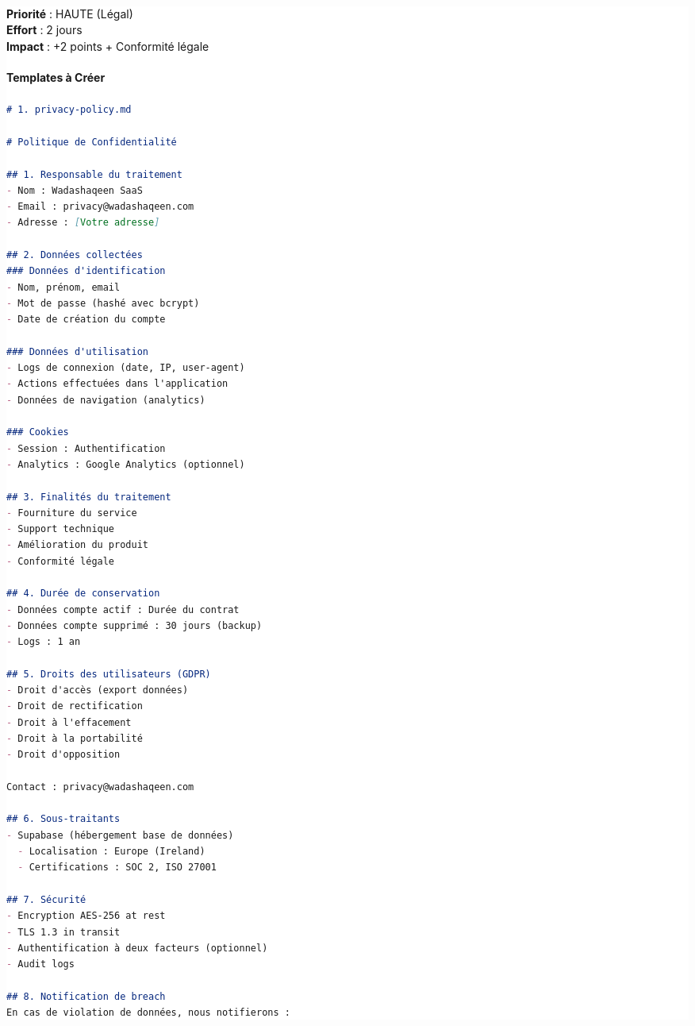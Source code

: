 **Priorité** : HAUTE (Légal)  
**Effort** : 2 jours  
**Impact** : +2 points + Conformité légale

#### **Templates à Créer**

```markdown
# 1. privacy-policy.md

# Politique de Confidentialité

## 1. Responsable du traitement
- Nom : Wadashaqeen SaaS
- Email : privacy@wadashaqeen.com
- Adresse : [Votre adresse]

## 2. Données collectées
### Données d'identification
- Nom, prénom, email
- Mot de passe (hashé avec bcrypt)
- Date de création du compte

### Données d'utilisation
- Logs de connexion (date, IP, user-agent)
- Actions effectuées dans l'application
- Données de navigation (analytics)

### Cookies
- Session : Authentification
- Analytics : Google Analytics (optionnel)

## 3. Finalités du traitement
- Fourniture du service
- Support technique
- Amélioration du produit
- Conformité légale

## 4. Durée de conservation
- Données compte actif : Durée du contrat
- Données compte supprimé : 30 jours (backup)
- Logs : 1 an

## 5. Droits des utilisateurs (GDPR)
- Droit d'accès (export données)
- Droit de rectification
- Droit à l'effacement
- Droit à la portabilité
- Droit d'opposition

Contact : privacy@wadashaqeen.com

## 6. Sous-traitants
- Supabase (hébergement base de données)
  - Localisation : Europe (Ireland)
  - Certifications : SOC 2, ISO 27001

## 7. Sécurité
- Encryption AES-256 at rest
- TLS 1.3 in transit
- Authentification à deux facteurs (optionnel)
- Audit logs

## 8. Notification de breach
En cas de violation de données, nous notifierons :
```